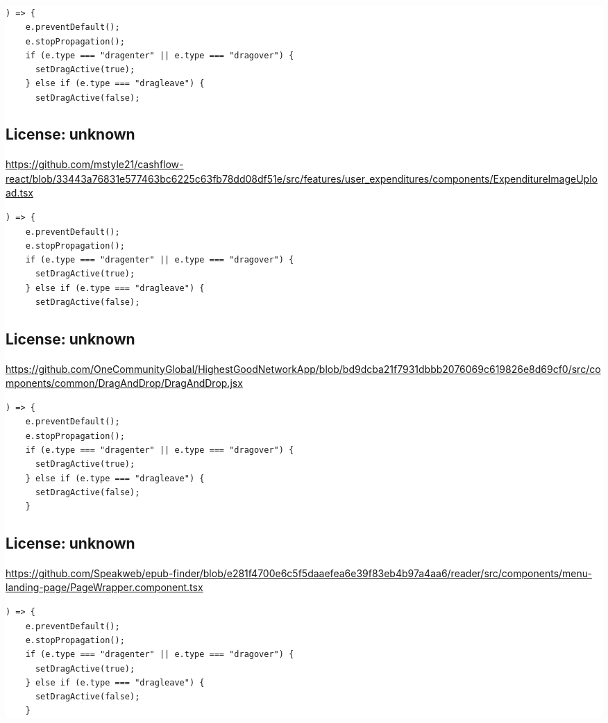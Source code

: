 ```
) => {
    e.preventDefault();
    e.stopPropagation();
    if (e.type === "dragenter" || e.type === "dragover") {
      setDragActive(true);
    } else if (e.type === "dragleave") {
      setDragActive(false);

```

## License: unknown

https://github.com/mstyle21/cashflow-react/blob/33443a76831e577463bc6225c63fb78dd08df51e/src/features/user_expenditures/components/ExpenditureImageUpload.tsx

```
) => {
    e.preventDefault();
    e.stopPropagation();
    if (e.type === "dragenter" || e.type === "dragover") {
      setDragActive(true);
    } else if (e.type === "dragleave") {
      setDragActive(false);

```

## License: unknown

https://github.com/OneCommunityGlobal/HighestGoodNetworkApp/blob/bd9dcba21f7931dbbb2076069c619826e8d69cf0/src/components/common/DragAndDrop/DragAndDrop.jsx

```
) => {
    e.preventDefault();
    e.stopPropagation();
    if (e.type === "dragenter" || e.type === "dragover") {
      setDragActive(true);
    } else if (e.type === "dragleave") {
      setDragActive(false);
    }
```

## License: unknown

https://github.com/Speakweb/epub-finder/blob/e281f4700e6c5f5daaefea6e39f83eb4b97a4aa6/reader/src/components/menu-landing-page/PageWrapper.component.tsx

```
) => {
    e.preventDefault();
    e.stopPropagation();
    if (e.type === "dragenter" || e.type === "dragover") {
      setDragActive(true);
    } else if (e.type === "dragleave") {
      setDragActive(false);
    }
```
